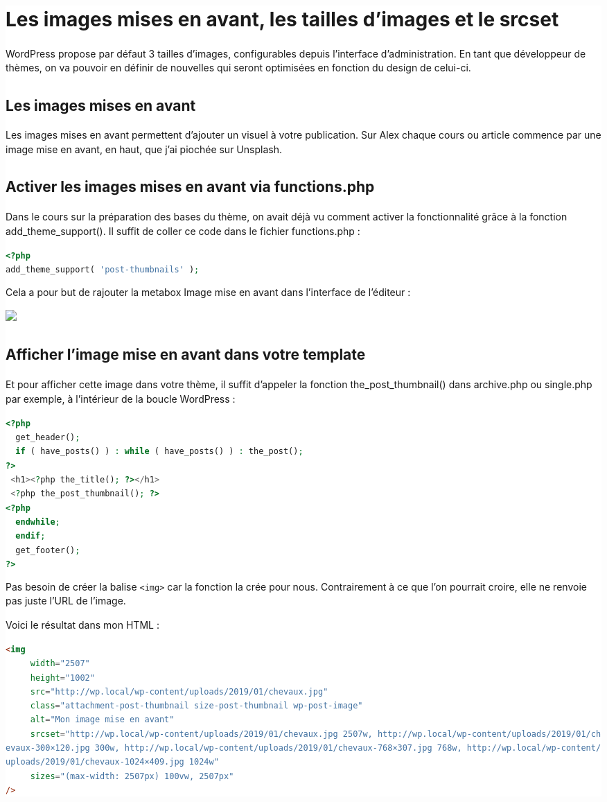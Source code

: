 # Les images mises en avant, les tailles d’images et le srcset

WordPress propose par défaut 3 tailles d’images, configurables depuis l’interface d’administration. En tant que développeur de thèmes, on va pouvoir en définir de nouvelles qui seront optimisées en fonction du design de celui-ci.

## Les images mises en avant

Les images mises en avant permettent d’ajouter un visuel à votre publication. Sur Alex chaque cours ou article commence par une image mise en avant, en haut, que j’ai piochée sur Unsplash.

## Activer les images mises en avant via functions.php

Dans le cours sur la préparation des bases du thème, on avait déjà vu comment activer la fonctionnalité grâce à la fonction add_theme_support(). Il suffit de coller ce code dans le fichier functions.php :

```php
<?php 
add_theme_support( 'post-thumbnails' );
```

Cela a pour but de rajouter la metabox Image mise en avant dans l’interface de l’éditeur :

![](https://capitainewp.io/wp-content/uploads/2019/01/image-une-metabox-1600x613.jpg.webp)

## Afficher l’image mise en avant dans votre template

Et pour afficher cette image dans votre thème, il suffit d’appeler la fonction the_post_thumbnail() dans archive.php ou single.php par exemple, à l’intérieur de la boucle WordPress :

```php
<?php
  get_header();
  if ( have_posts() ) : while ( have_posts() ) : the_post();
?> 
 <h1><?php the_title(); ?></h1>
 <?php the_post_thumbnail(); ?>
<?php
  endwhile;
  endif;
  get_footer();
?>
```

Pas besoin de créer la balise `<img>` car la fonction la crée pour nous. Contrairement à ce que l’on pourrait croire, elle ne renvoie pas juste l’URL de l’image.

Voici le résultat dans mon HTML :

```html
<img 
     width="2507" 
     height="1002" 
     src="http://wp.local/wp-content/uploads/2019/01/chevaux.jpg" 
     class="attachment-post-thumbnail size-post-thumbnail wp-post-image" 
     alt="Mon image mise en avant" 
     srcset="http://wp.local/wp-content/uploads/2019/01/chevaux.jpg 2507w, http://wp.local/wp-content/uploads/2019/01/chevaux-300×120.jpg 300w, http://wp.local/wp-content/uploads/2019/01/chevaux-768×307.jpg 768w, http://wp.local/wp-content/uploads/2019/01/chevaux-1024×409.jpg 1024w" 
     sizes="(max-width: 2507px) 100vw, 2507px"
/>
```
